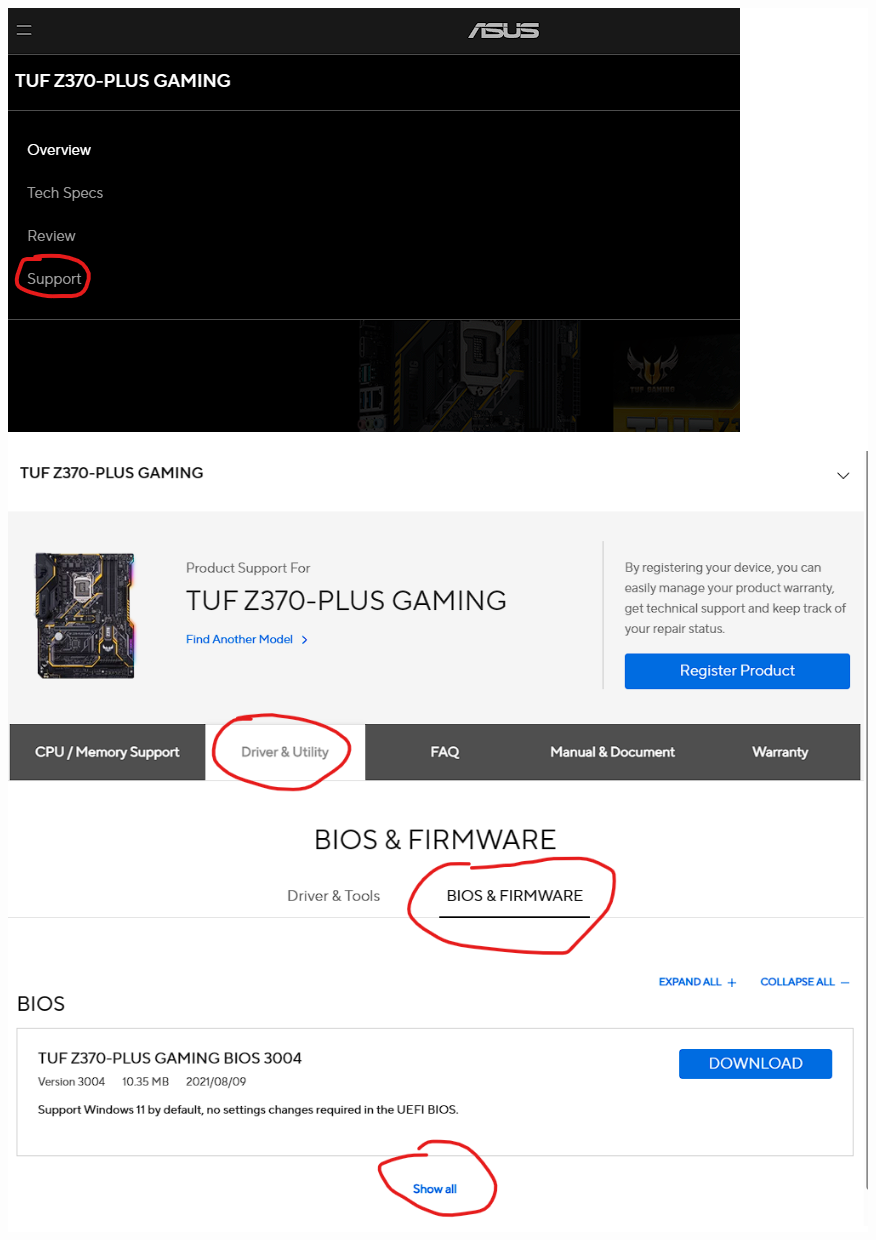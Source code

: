 ![Main_page.png](../../../assets/BIOS-Update/Main_page.png)

![BIOS_download.png](../../../assets/BIOS-Update/BIOS_download.png)
